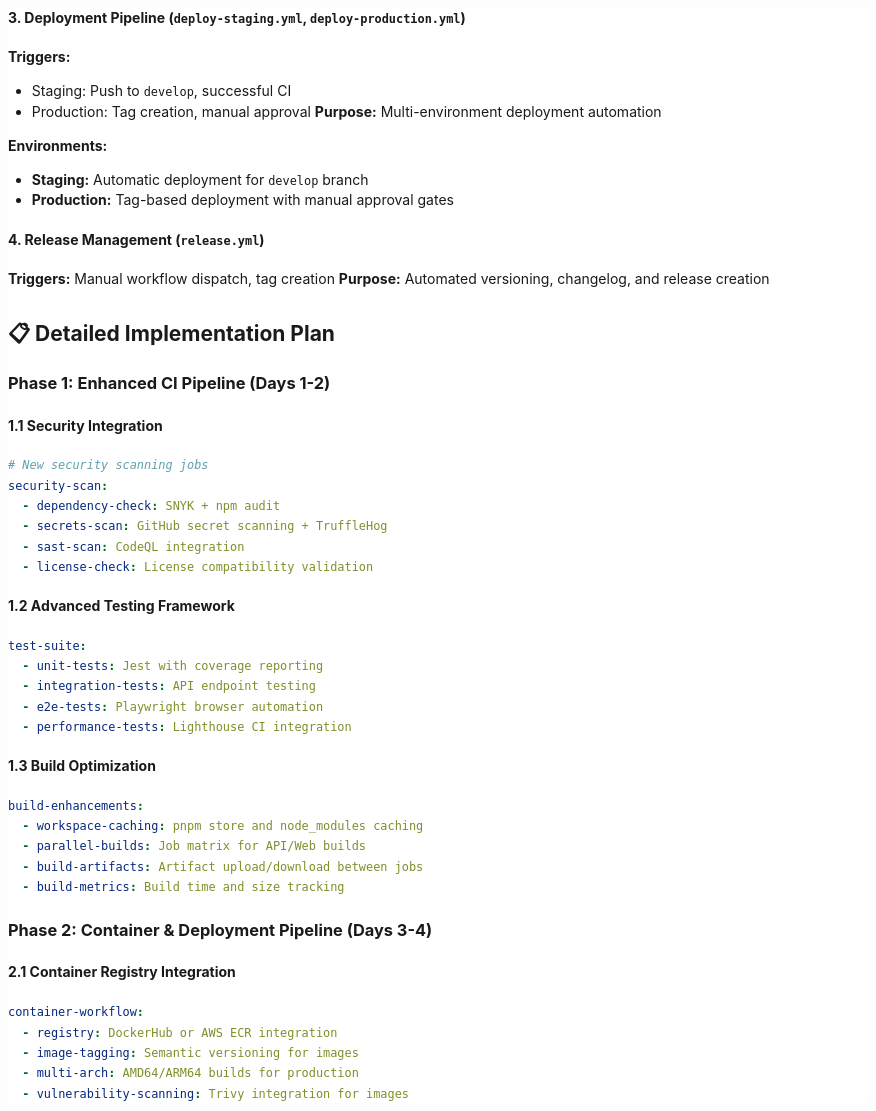#### 3. **Deployment Pipeline** (`deploy-staging.yml`, `deploy-production.yml`)
**Triggers:** 
- Staging: Push to `develop`, successful CI
- Production: Tag creation, manual approval
**Purpose:** Multi-environment deployment automation

**Environments:**
- **Staging:** Automatic deployment for `develop` branch
- **Production:** Tag-based deployment with manual approval gates

#### 4. **Release Management** (`release.yml`)
**Triggers:** Manual workflow dispatch, tag creation
**Purpose:** Automated versioning, changelog, and release creation

## 📋 Detailed Implementation Plan

### Phase 1: Enhanced CI Pipeline (Days 1-2)

#### 1.1 Security Integration
```yaml
# New security scanning jobs
security-scan:
  - dependency-check: SNYK + npm audit
  - secrets-scan: GitHub secret scanning + TruffleHog
  - sast-scan: CodeQL integration
  - license-check: License compatibility validation
```

#### 1.2 Advanced Testing Framework
```yaml
test-suite:
  - unit-tests: Jest with coverage reporting
  - integration-tests: API endpoint testing
  - e2e-tests: Playwright browser automation
  - performance-tests: Lighthouse CI integration
```

#### 1.3 Build Optimization
```yaml
build-enhancements:
  - workspace-caching: pnpm store and node_modules caching
  - parallel-builds: Job matrix for API/Web builds
  - build-artifacts: Artifact upload/download between jobs
  - build-metrics: Build time and size tracking
```

### Phase 2: Container & Deployment Pipeline (Days 3-4)

#### 2.1 Container Registry Integration
```yaml
container-workflow:
  - registry: DockerHub or AWS ECR integration
  - image-tagging: Semantic versioning for images
  - multi-arch: AMD64/ARM64 builds for production
  - vulnerability-scanning: Trivy integration for images
```
